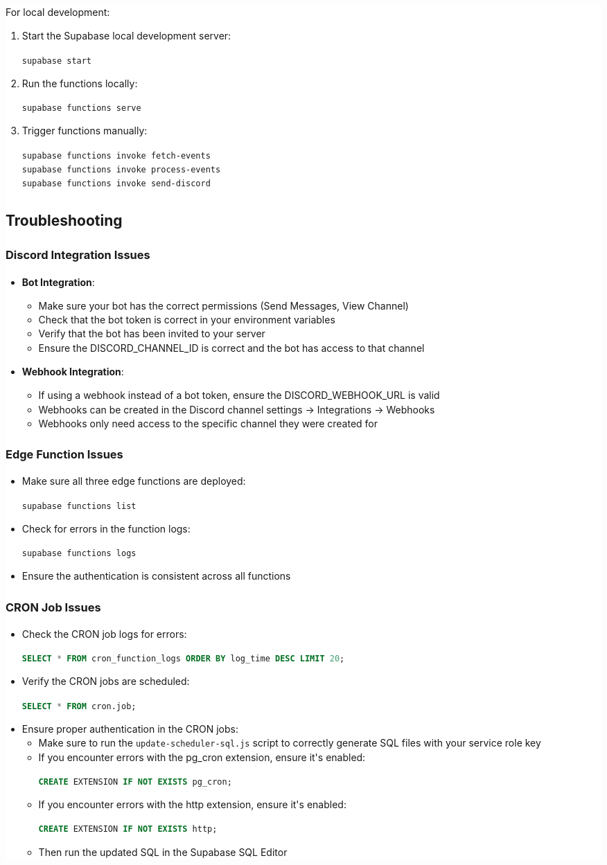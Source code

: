 For local development:

1. Start the Supabase local development server:
   ```
   supabase start
   ```

2. Run the functions locally:
   ```
   supabase functions serve
   ```

3. Trigger functions manually:
   ```
   supabase functions invoke fetch-events
   supabase functions invoke process-events
   supabase functions invoke send-discord
   ```

## Troubleshooting

### Discord Integration Issues

- **Bot Integration**:
  - Make sure your bot has the correct permissions (Send Messages, View Channel)
  - Check that the bot token is correct in your environment variables
  - Verify that the bot has been invited to your server
  - Ensure the DISCORD_CHANNEL_ID is correct and the bot has access to that channel

- **Webhook Integration**:
  - If using a webhook instead of a bot token, ensure the DISCORD_WEBHOOK_URL is valid
  - Webhooks can be created in the Discord channel settings → Integrations → Webhooks
  - Webhooks only need access to the specific channel they were created for

### Edge Function Issues

- Make sure all three edge functions are deployed:
  ```
  supabase functions list
  ```
- Check for errors in the function logs:
  ```
  supabase functions logs
  ```
- Ensure the authentication is consistent across all functions

### CRON Job Issues

- Check the CRON job logs for errors:
  ```sql
  SELECT * FROM cron_function_logs ORDER BY log_time DESC LIMIT 20;
  ```
- Verify the CRON jobs are scheduled:
  ```sql
  SELECT * FROM cron.job;
  ```
- Ensure proper authentication in the CRON jobs:
  - Make sure to run the `update-scheduler-sql.js` script to correctly generate SQL files with your service role key
  - If you encounter errors with the pg_cron extension, ensure it's enabled:
    ```sql
    CREATE EXTENSION IF NOT EXISTS pg_cron;
    ```
  - If you encounter errors with the http extension, ensure it's enabled:
    ```sql
    CREATE EXTENSION IF NOT EXISTS http;
    ```
  - Then run the updated SQL in the Supabase SQL Editor
